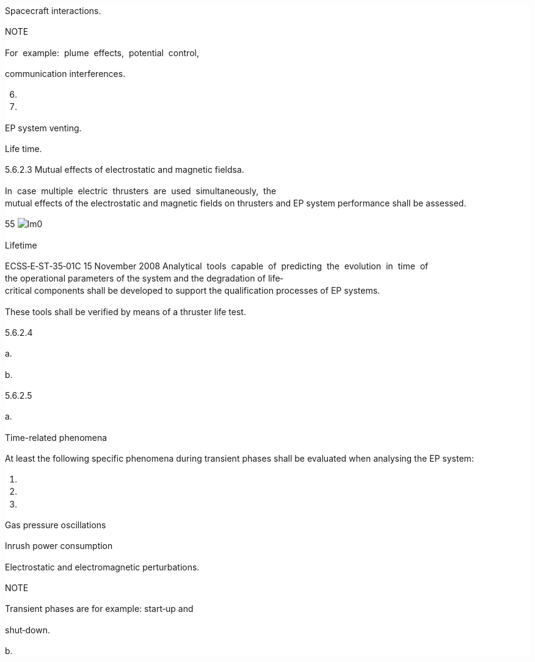 Spacecraft interactions. 

NOTE 

For  example:  plume  effects,  potential  control, 

communication interferences. 

6.

7.

EP system venting. 

Life time. 

5.6.2.3  Mutual effects of electrostatic and magnetic fieldsa.

In  case  multiple  electric  thrusters  are  used  simultaneously,  the  mutual effects of the electrostatic and magnetic fields on thrusters and EP system performance shall be assessed. 

55 ![Im0](images/Im0)

Lifetime

ECSS‐E‐ST‐35‐01C 15 November 2008 Analytical  tools  capable  of  predicting  the  evolution  in  time  of  the operational parameters of the system and the degradation of life‐critical components shall be developed to support the qualification processes of EP systems. 

These tools shall be verified by means of a thruster life test. 

5.6.2.4

a.

b.

5.6.2.5

a.

Time-related phenomena

At least the following specific phenomena during transient phases shall be evaluated when analysing the EP system: 

1.

2.

3.

Gas pressure oscillations 

Inrush power consumption 

Electrostatic and electromagnetic perturbations. 

NOTE 

Transient phases are for example: start‐up and 

shut‐down. 

b.

